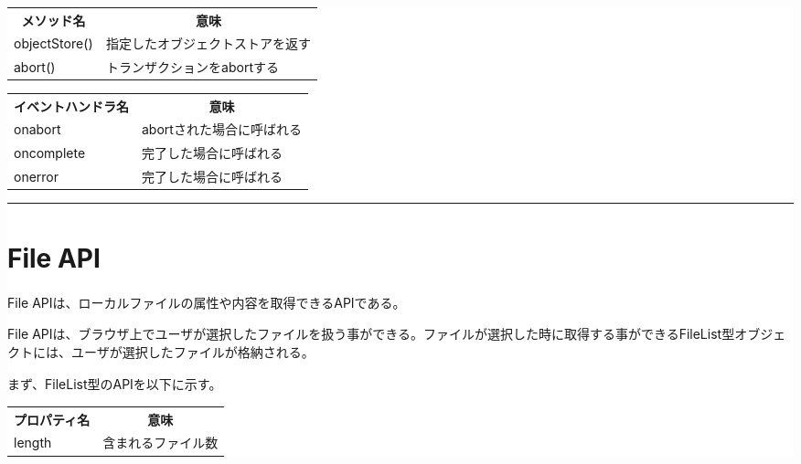 <table style="border:none;">
    <tr>
        <th style="border:none;">メソッド名</td>
        <th style="border:none;">意味</td>
    </tr>
    <tr>
        <td style="border:none;">objectStore()</td>
        <td style="border:none;">指定したオブジェクトストアを返す</td>
    </tr>
    <tr>
        <td style="border:none;">abort()</td>
        <td style="border:none;">トランザクションをabortする</td>
    </tr>
</table>

<table style="border:none;">
    <tr>
        <th style="border:none;">イベントハンドラ名</td>
        <th style="border:none;">意味</td>
    </tr>
    <tr>
        <td style="border:none;">onabort</td>
        <td style="border:none;">abortされた場合に呼ばれる</td>
    </tr>
    <tr>
        <td style="border:none;">oncomplete</td>
        <td style="border:none;">完了した場合に呼ばれる</td>
    </tr>
    <tr>
        <td style="border:none;">onerror</td>
        <td style="border:none;">完了した場合に呼ばれる</td>
    </tr>
</table>

<hr>


# File API

File APIは、ローカルファイルの属性や内容を取得できるAPIである。

File APIは、ブラウザ上でユーザが選択したファイルを扱う事ができる。ファイルが選択した時に取得する事ができるFileList型オブジェクトには、ユーザが選択したファイルが格納される。

まず、FileList型のAPIを以下に示す。

<table style="border:none;">
    <tr>
        <th style="border:none;">プロパティ名</td>
        <th style="border:none;">意味</td>
    </tr>
    <tr>
        <td style="border:none;">length</td>
        <td style="border:none;">含まれるファイル数</td>
    </tr>
</table>
